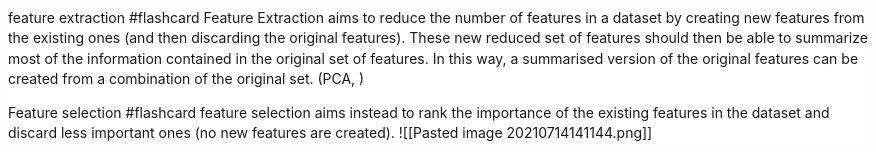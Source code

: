 
feature extraction #flashcard 
Feature Extraction aims to reduce the number of features in a dataset by creating new features from the existing ones (and then discarding the original features). These new reduced set of features should then be able to summarize most of the information contained in the original set of features. In this way, a summarised version of the original features can be created from a combination of the original set. (PCA, )


Feature selection #flashcard 
feature selection aims instead to rank the importance of the existing features in the dataset and discard less important ones (no new features are created). 
![[Pasted image 20210714141144.png]]

